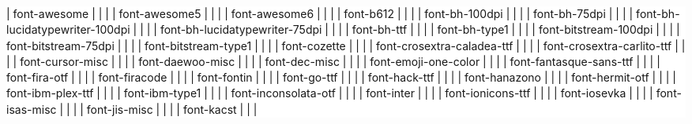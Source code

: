 | font-awesome |  |  |
| font-awesome5 |  |  |
| font-awesome6 |  |  |
| font-b612 |  |  |
| font-bh-100dpi |  |  |
| font-bh-75dpi |  |  |
| font-bh-lucidatypewriter-100dpi |  |  |
| font-bh-lucidatypewriter-75dpi |  |  |
| font-bh-ttf |  |  |
| font-bh-type1 |  |  |
| font-bitstream-100dpi |  |  |
| font-bitstream-75dpi |  |  |
| font-bitstream-type1 |  |  |
| font-cozette |  |  |
| font-crosextra-caladea-ttf |  |  |
| font-crosextra-carlito-ttf |  |  |
| font-cursor-misc |  |  |
| font-daewoo-misc |  |  |
| font-dec-misc |  |  |
| font-emoji-one-color |  |  |
| font-fantasque-sans-ttf |  |  |
| font-fira-otf |  |  |
| font-firacode |  |  |
| font-fontin |  |  |
| font-go-ttf |  |  |
| font-hack-ttf |  |  |
| font-hanazono |  |  |
| font-hermit-otf |  |  |
| font-ibm-plex-ttf |  |  |
| font-ibm-type1 |  |  |
| font-inconsolata-otf |  |  |
| font-inter |  |  |
| font-ionicons-ttf |  |  |
| font-iosevka |  |  |
| font-isas-misc |  |  |
| font-jis-misc |  |  |
| font-kacst |  |  |